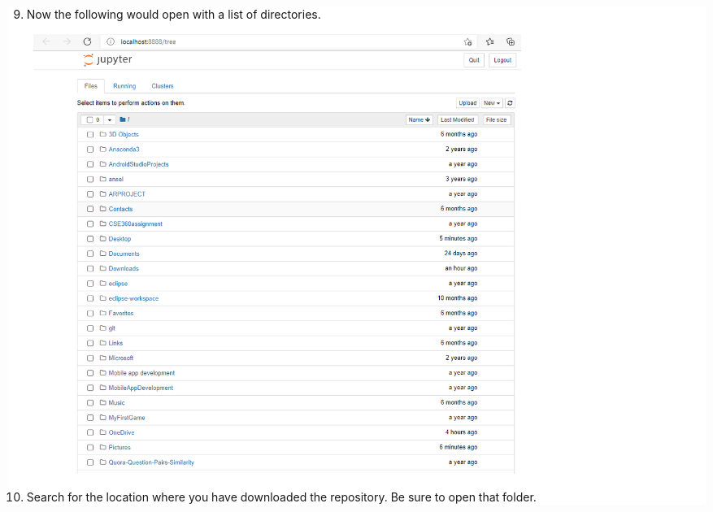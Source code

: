 9. Now the following would open with a list of directories. 

&emsp;&emsp; <img src = "https://github.com/ddthang86/Heart-Disease-Prediction/blob/main/images/Screenshot%20(22).png" width = "600" />

10. Search for the location where you have downloaded the repository. Be sure to open that folder. 
